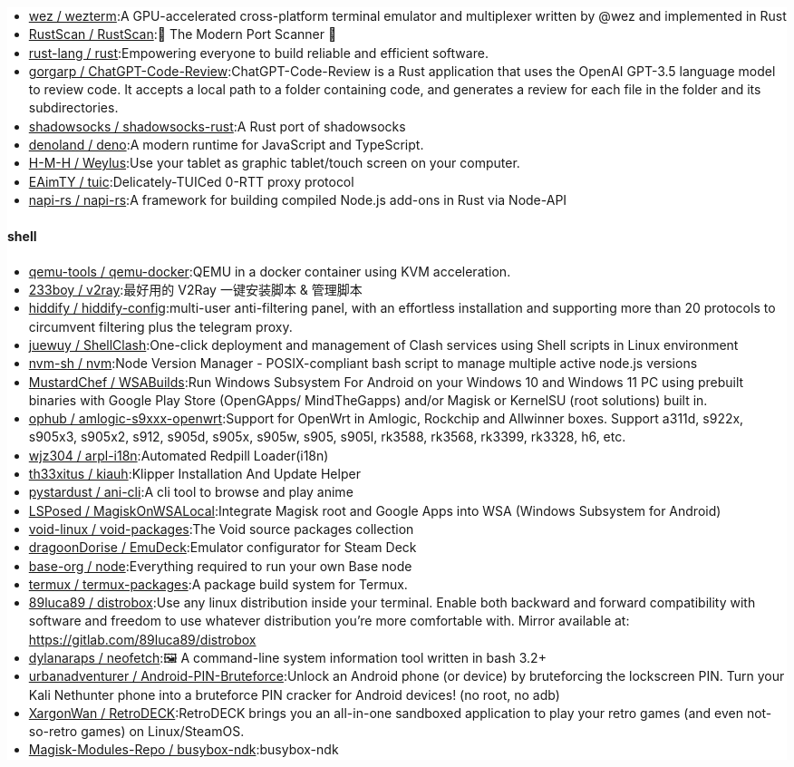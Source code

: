 * [wez / wezterm](https://github.com/wez/wezterm):A GPU-accelerated cross-platform terminal emulator and multiplexer written by @wez and implemented in Rust
* [RustScan / RustScan](https://github.com/RustScan/RustScan):🤖
The Modern Port Scanner
🤖
* [rust-lang / rust](https://github.com/rust-lang/rust):Empowering everyone to build reliable and efficient software.
* [gorgarp / ChatGPT-Code-Review](https://github.com/gorgarp/ChatGPT-Code-Review):ChatGPT-Code-Review is a Rust application that uses the OpenAI GPT-3.5 language model to review code. It accepts a local path to a folder containing code, and generates a review for each file in the folder and its subdirectories.
* [shadowsocks / shadowsocks-rust](https://github.com/shadowsocks/shadowsocks-rust):A Rust port of shadowsocks
* [denoland / deno](https://github.com/denoland/deno):A modern runtime for JavaScript and TypeScript.
* [H-M-H / Weylus](https://github.com/H-M-H/Weylus):Use your tablet as graphic tablet/touch screen on your computer.
* [EAimTY / tuic](https://github.com/EAimTY/tuic):Delicately-TUICed 0-RTT proxy protocol
* [napi-rs / napi-rs](https://github.com/napi-rs/napi-rs):A framework for building compiled Node.js add-ons in Rust via Node-API

#### shell
* [qemu-tools / qemu-docker](https://github.com/qemu-tools/qemu-docker):QEMU in a docker container using KVM acceleration.
* [233boy / v2ray](https://github.com/233boy/v2ray):最好用的 V2Ray 一键安装脚本 & 管理脚本
* [hiddify / hiddify-config](https://github.com/hiddify/hiddify-config):multi-user anti-filtering panel, with an effortless installation and supporting more than 20 protocols to circumvent filtering plus the telegram proxy.
* [juewuy / ShellClash](https://github.com/juewuy/ShellClash):One-click deployment and management of Clash services using Shell scripts in Linux environment
* [nvm-sh / nvm](https://github.com/nvm-sh/nvm):Node Version Manager - POSIX-compliant bash script to manage multiple active node.js versions
* [MustardChef / WSABuilds](https://github.com/MustardChef/WSABuilds):Run Windows Subsystem For Android on your Windows 10 and Windows 11 PC using prebuilt binaries with Google Play Store (OpenGApps/ MindTheGapps) and/or Magisk or KernelSU (root solutions) built in.
* [ophub / amlogic-s9xxx-openwrt](https://github.com/ophub/amlogic-s9xxx-openwrt):Support for OpenWrt in Amlogic, Rockchip and Allwinner boxes. Support a311d, s922x, s905x3, s905x2, s912, s905d, s905x, s905w, s905, s905l, rk3588, rk3568, rk3399, rk3328, h6, etc.
* [wjz304 / arpl-i18n](https://github.com/wjz304/arpl-i18n):Automated Redpill Loader(i18n)
* [th33xitus / kiauh](https://github.com/th33xitus/kiauh):Klipper Installation And Update Helper
* [pystardust / ani-cli](https://github.com/pystardust/ani-cli):A cli tool to browse and play anime
* [LSPosed / MagiskOnWSALocal](https://github.com/LSPosed/MagiskOnWSALocal):Integrate Magisk root and Google Apps into WSA (Windows Subsystem for Android)
* [void-linux / void-packages](https://github.com/void-linux/void-packages):The Void source packages collection
* [dragoonDorise / EmuDeck](https://github.com/dragoonDorise/EmuDeck):Emulator configurator for Steam Deck
* [base-org / node](https://github.com/base-org/node):Everything required to run your own Base node
* [termux / termux-packages](https://github.com/termux/termux-packages):A package build system for Termux.
* [89luca89 / distrobox](https://github.com/89luca89/distrobox):Use any linux distribution inside your terminal. Enable both backward and forward compatibility with software and freedom to use whatever distribution you’re more comfortable with. Mirror available at: https://gitlab.com/89luca89/distrobox
* [dylanaraps / neofetch](https://github.com/dylanaraps/neofetch):🖼️
A command-line system information tool written in bash 3.2+
* [urbanadventurer / Android-PIN-Bruteforce](https://github.com/urbanadventurer/Android-PIN-Bruteforce):Unlock an Android phone (or device) by bruteforcing the lockscreen PIN. Turn your Kali Nethunter phone into a bruteforce PIN cracker for Android devices! (no root, no adb)
* [XargonWan / RetroDECK](https://github.com/XargonWan/RetroDECK):RetroDECK brings you an all-in-one sandboxed application to play your retro games (and even not-so-retro games) on Linux/SteamOS.
* [Magisk-Modules-Repo / busybox-ndk](https://github.com/Magisk-Modules-Repo/busybox-ndk):busybox-ndk